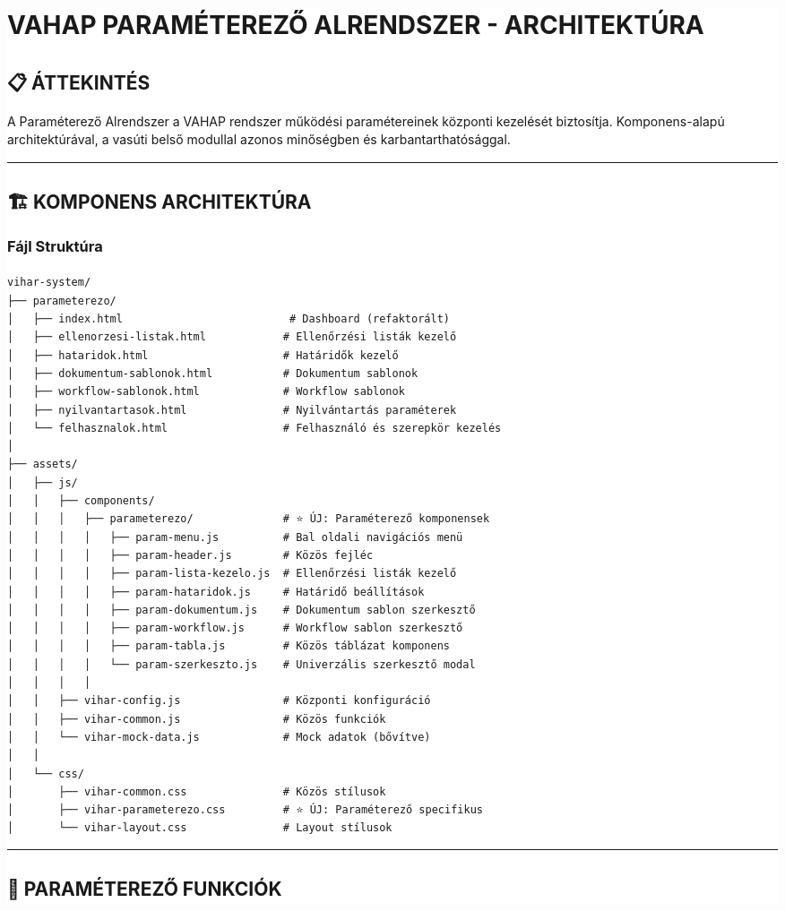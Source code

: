 # VAHAP PARAMÉTEREZŐ ALRENDSZER - ARCHITEKTÚRA

## 📋 ÁTTEKINTÉS

A Paraméterező Alrendszer a VAHAP rendszer működési paramétereinek központi kezelését biztosítja. Komponens-alapú architektúrával, a vasúti belső modullal azonos minőségben és karbantarthatósággal.

---

## 🏗️ KOMPONENS ARCHITEKTÚRA

### Fájl Struktúra

```
vihar-system/
├── parameterezo/
│   ├── index.html                          # Dashboard (refaktorált)
│   ├── ellenorzesi-listak.html            # Ellenőrzési listák kezelő
│   ├── hataridok.html                     # Határidők kezelő
│   ├── dokumentum-sablonok.html           # Dokumentum sablonok
│   ├── workflow-sablonok.html             # Workflow sablonok
│   ├── nyilvantartasok.html               # Nyilvántartás paraméterek
│   └── felhasznalok.html                  # Felhasználó és szerepkör kezelés
│
├── assets/
│   ├── js/
│   │   ├── components/
│   │   │   ├── parameterezo/              # ⭐ ÚJ: Paraméterező komponensek
│   │   │   │   ├── param-menu.js          # Bal oldali navigációs menü
│   │   │   │   ├── param-header.js        # Közös fejléc
│   │   │   │   ├── param-lista-kezelo.js  # Ellenőrzési listák kezelő
│   │   │   │   ├── param-hataridok.js     # Határidő beállítások
│   │   │   │   ├── param-dokumentum.js    # Dokumentum sablon szerkesztő
│   │   │   │   ├── param-workflow.js      # Workflow sablon szerkesztő
│   │   │   │   ├── param-tabla.js         # Közös táblázat komponens
│   │   │   │   └── param-szerkeszto.js    # Univerzális szerkesztő modal
│   │   │   │
│   │   ├── vihar-config.js                # Központi konfiguráció
│   │   ├── vihar-common.js                # Közös funkciók
│   │   └── vihar-mock-data.js             # Mock adatok (bővítve)
│   │
│   └── css/
│       ├── vihar-common.css               # Közös stílusok
│       ├── vihar-parameterezo.css         # ⭐ ÚJ: Paraméterező specifikus
│       └── vihar-layout.css               # Layout stílusok
```

---

## 🎯 PARAMÉTEREZŐ FUNKCIÓK
